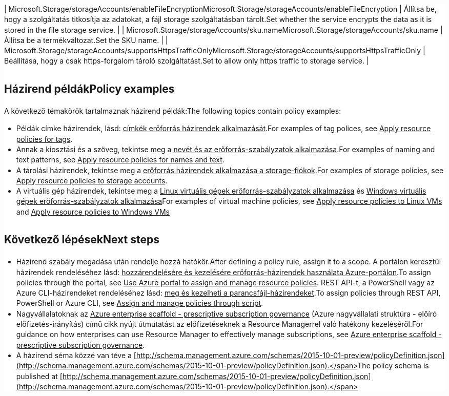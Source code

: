 | <span data-ttu-id="1279e-342">Microsoft.Storage/storageAccounts/enableFileEncryption</span><span class="sxs-lookup"><span data-stu-id="1279e-342">Microsoft.Storage/storageAccounts/enableFileEncryption</span></span> | <span data-ttu-id="1279e-343">Állítsa be, hogy a szolgáltatás titkosítja az adatokat, a fájl storage szolgáltatásban tárolt.</span><span class="sxs-lookup"><span data-stu-id="1279e-343">Set whether the service encrypts the data as it is stored in the file storage service.</span></span> |
| <span data-ttu-id="1279e-344">Microsoft.Storage/storageAccounts/sku.name</span><span class="sxs-lookup"><span data-stu-id="1279e-344">Microsoft.Storage/storageAccounts/sku.name</span></span> | <span data-ttu-id="1279e-345">Állítsa be a termékváltozat.</span><span class="sxs-lookup"><span data-stu-id="1279e-345">Set the SKU name.</span></span> |
| <span data-ttu-id="1279e-346">Microsoft.Storage/storageAccounts/supportsHttpsTrafficOnly</span><span class="sxs-lookup"><span data-stu-id="1279e-346">Microsoft.Storage/storageAccounts/supportsHttpsTrafficOnly</span></span> | <span data-ttu-id="1279e-347">Beállítása, hogy a csak https-forgalom tároló szolgáltatást.</span><span class="sxs-lookup"><span data-stu-id="1279e-347">Set to allow only https traffic to storage service.</span></span> |


## <a name="policy-examples"></a><span data-ttu-id="1279e-348">Házirend példák</span><span class="sxs-lookup"><span data-stu-id="1279e-348">Policy examples</span></span>

<span data-ttu-id="1279e-349">A következő témakörök tartalmaznak házirend példák:</span><span class="sxs-lookup"><span data-stu-id="1279e-349">The following topics contain policy examples:</span></span>

* <span data-ttu-id="1279e-350">Példák címke házirendek, lásd: [címkék erőforrás házirendek alkalmazását](resource-manager-policy-tags.md).</span><span class="sxs-lookup"><span data-stu-id="1279e-350">For examples of tag polices, see [Apply resource policies for tags](resource-manager-policy-tags.md).</span></span>
* <span data-ttu-id="1279e-351">Annak a kiosztási és a szöveg, tekintse meg a [nevét és az erőforrás-szabályzatok alkalmazása](resource-manager-policy-naming-convention.md).</span><span class="sxs-lookup"><span data-stu-id="1279e-351">For examples of naming and text patterns, see [Apply resource policies for names and text](resource-manager-policy-naming-convention.md).</span></span>
* <span data-ttu-id="1279e-352">A tárolási házirendek, tekintse meg a [erőforrás házirendek alkalmazása a storage-fiókok](resource-manager-policy-storage.md).</span><span class="sxs-lookup"><span data-stu-id="1279e-352">For examples of storage policies, see [Apply resource policies to storage accounts](resource-manager-policy-storage.md).</span></span>
* <span data-ttu-id="1279e-353">A virtuális gép házirendek, tekintse meg a [Linux virtuális gépek erőforrás-szabályzatok alkalmazása](../virtual-machines/linux/policy.md?toc=%2fazure%2fazure-resource-manager%2ftoc.json) és [Windows virtuális gépek erőforrás-szabályzatok alkalmazása](../virtual-machines/windows/policy.md?toc=%2fazure%2fazure-resource-manager%2ftoc.json)</span><span class="sxs-lookup"><span data-stu-id="1279e-353">For examples of virtual machine policies, see [Apply resource policies to Linux VMs](../virtual-machines/linux/policy.md?toc=%2fazure%2fazure-resource-manager%2ftoc.json) and [Apply resource policies to Windows VMs](../virtual-machines/windows/policy.md?toc=%2fazure%2fazure-resource-manager%2ftoc.json)</span></span>


## <a name="next-steps"></a><span data-ttu-id="1279e-354">Következő lépések</span><span class="sxs-lookup"><span data-stu-id="1279e-354">Next steps</span></span>
* <span data-ttu-id="1279e-355">Házirend szabály megadása után rendelje hozzá hatókör.</span><span class="sxs-lookup"><span data-stu-id="1279e-355">After defining a policy rule, assign it to a scope.</span></span> <span data-ttu-id="1279e-356">A portálon keresztül házirendek rendeléséhez lásd: [hozzárendelésére és kezelésére erőforrás-házirendek használata Azure-portálon](resource-manager-policy-portal.md).</span><span class="sxs-lookup"><span data-stu-id="1279e-356">To assign policies through the portal, see [Use Azure portal to assign and manage resource policies](resource-manager-policy-portal.md).</span></span> <span data-ttu-id="1279e-357">REST API-t, a PowerShell vagy az Azure CLI-házirendeket rendeléséhez lásd: [meg és kezelheti a parancsfájl-házirendeket](resource-manager-policy-create-assign.md).</span><span class="sxs-lookup"><span data-stu-id="1279e-357">To assign policies through REST API, PowerShell or Azure CLI, see [Assign and manage policies through script](resource-manager-policy-create-assign.md).</span></span>
* <span data-ttu-id="1279e-358">Nagyvállalatoknak az [Azure enterprise scaffold - prescriptive subscription governance](resource-manager-subscription-governance.md) (Azure nagyvállalati struktúra - előíró előfizetés-irányítás) című cikk nyújt útmutatást az előfizetéseknek a Resource Managerrel való hatékony kezeléséről.</span><span class="sxs-lookup"><span data-stu-id="1279e-358">For guidance on how enterprises can use Resource Manager to effectively manage subscriptions, see [Azure enterprise scaffold - prescriptive subscription governance](resource-manager-subscription-governance.md).</span></span>
* <span data-ttu-id="1279e-359">A házirend séma közzé van téve a [http://schema.management.azure.com/schemas/2015-10-01-preview/policyDefinition.json](http://schema.management.azure.com/schemas/2015-10-01-preview/policyDefinition.json).</span><span class="sxs-lookup"><span data-stu-id="1279e-359">The policy schema is published at [http://schema.management.azure.com/schemas/2015-10-01-preview/policyDefinition.json](http://schema.management.azure.com/schemas/2015-10-01-preview/policyDefinition.json).</span></span> 